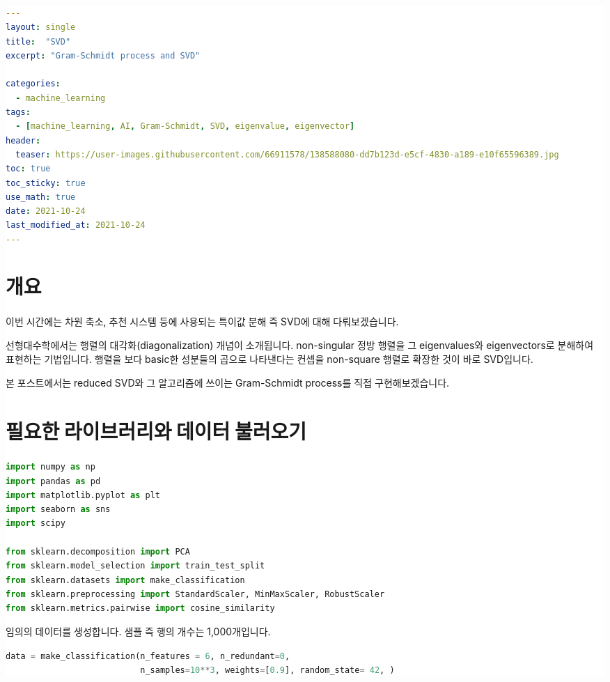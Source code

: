 ```yaml
---
layout: single
title:  "SVD"
excerpt: "Gram-Schmidt process and SVD"

categories:
  - machine_learning
tags:
  - [machine_learning, AI, Gram-Schmidt, SVD, eigenvalue, eigenvector]
header:
  teaser: https://user-images.githubusercontent.com/66911578/138588080-dd7b123d-e5cf-4830-a189-e10f65596389.jpg
toc: true
toc_sticky: true
use_math: true
date: 2021-10-24
last_modified_at: 2021-10-24
---
```

# 개요

이번 시간에는 차원 축소, 추천 시스템 등에 사용되는 특이값 분해 즉 SVD에 대해 다뤄보겠습니다.

선형대수학에서는 행렬의 대각화(diagonalization) 개념이 소개됩니다. non-singular 정방 행렬을 그 eigenvalues와 eigenvectors로 분해하여 표현하는 기법입니다. 행렬을 보다 basic한 성분들의 곱으로 나타낸다는 컨셉을 non-square 행렬로 확장한 것이 바로 SVD입니다.

본 포스트에서는 reduced SVD와 그 알고리즘에 쓰이는 Gram-Schmidt process를 직접 구현해보겠습니다.

# 필요한 라이브러리와 데이터 불러오기


```python
import numpy as np
import pandas as pd
import matplotlib.pyplot as plt
import seaborn as sns
import scipy

from sklearn.decomposition import PCA
from sklearn.model_selection import train_test_split
from sklearn.datasets import make_classification
from sklearn.preprocessing import StandardScaler, MinMaxScaler, RobustScaler
from sklearn.metrics.pairwise import cosine_similarity
```

임의의 데이터를 생성합니다. 샘플 즉 행의 개수는 1,000개입니다.


```python
data = make_classification(n_features = 6, n_redundant=0,
                           n_samples=10**3, weights=[0.9], random_state= 42, )
```
